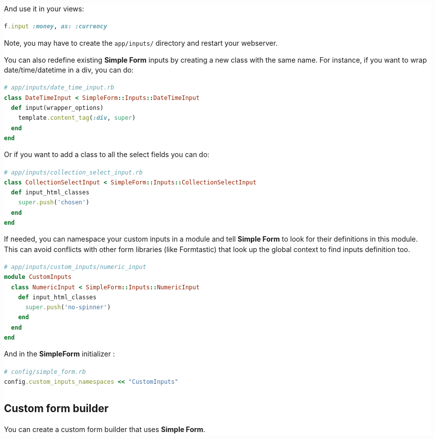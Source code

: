 And use it in your views:

```ruby
f.input :money, as: :currency
```
Note, you may have to create the `app/inputs/` directory and restart your webserver.

You can also redefine existing **Simple Form** inputs by creating a new class with the same name. For
instance, if you want to wrap date/time/datetime in a div, you can do:

```ruby
# app/inputs/date_time_input.rb
class DateTimeInput < SimpleForm::Inputs::DateTimeInput
  def input(wrapper_options)
    template.content_tag(:div, super)
  end
end
```

Or if you want to add a class to all the select fields you can do:

```ruby
# app/inputs/collection_select_input.rb
class CollectionSelectInput < SimpleForm::Inputs::CollectionSelectInput
  def input_html_classes
    super.push('chosen')
  end
end
```

If needed, you can namespace your custom inputs in a module and tell **Simple Form** to look for
their definitions in this module. This can avoid conflicts with other form libraries (like Formtastic) that look up
the global context to find inputs definition too.

```ruby
# app/inputs/custom_inputs/numeric_input
module CustomInputs
  class NumericInput < SimpleForm::Inputs::NumericInput
    def input_html_classes
      super.push('no-spinner')
    end
  end
end
```

And in the **SimpleForm** initializer :

```ruby
# config/simple_form.rb
config.custom_inputs_namespaces << "CustomInputs"
```

## Custom form builder

You can create a custom form builder that uses **Simple Form**.
